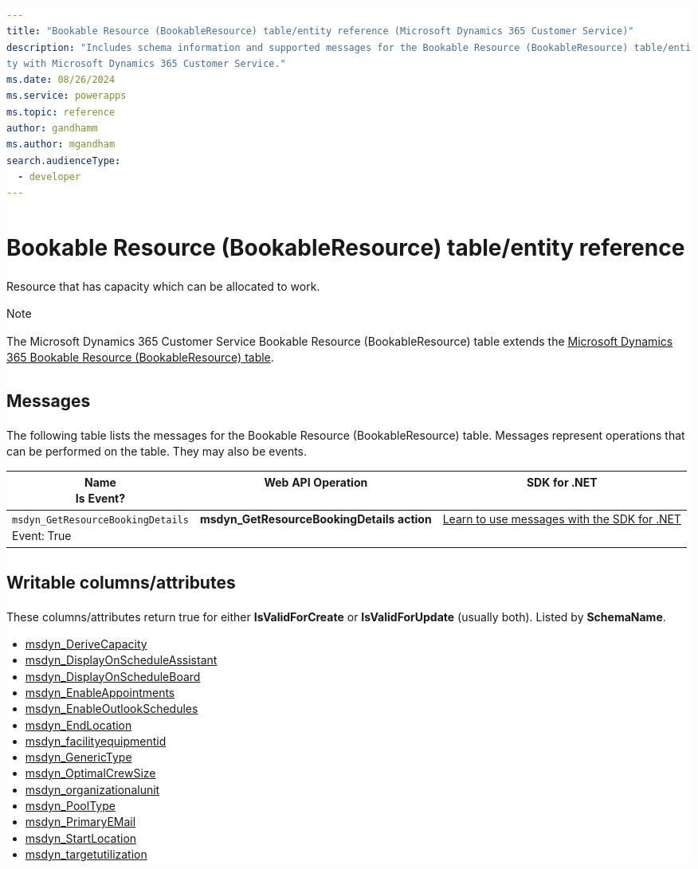 ```yaml
---
title: "Bookable Resource (BookableResource) table/entity reference (Microsoft Dynamics 365 Customer Service)"
description: "Includes schema information and supported messages for the Bookable Resource (BookableResource) table/entity with Microsoft Dynamics 365 Customer Service."
ms.date: 08/26/2024
ms.service: powerapps
ms.topic: reference
author: gandhamm
ms.author: mgandham
search.audienceType: 
  - developer
---
```


# Bookable Resource (BookableResource) table/entity reference

Resource that has capacity which can be allocated to work.

> [!NOTE]
> The Microsoft Dynamics 365 Customer Service Bookable Resource (BookableResource) table extends the [Microsoft Dynamics 365 Bookable Resource (BookableResource) table](/dynamics365/developer/entities/bookableresource).


## Messages

The following table lists the messages for the Bookable Resource (BookableResource) table.
Messages represent operations that can be performed on the table. They may also be events.

| Name <br />Is Event? |Web API Operation |SDK for .NET |
| ---- | ----- |----- |
| `msdyn_GetResourceBookingDetails`<br />Event: True |**msdyn_GetResourceBookingDetails action** |[Learn to use messages with the SDK for .NET](/power-apps/developer/data-platform/org-service/use-messages)|


## Writable columns/attributes

These columns/attributes return true for either **IsValidForCreate** or **IsValidForUpdate** (usually both). Listed by **SchemaName**.

- [msdyn_DeriveCapacity](#BKMK_msdyn_DeriveCapacity)
- [msdyn_DisplayOnScheduleAssistant](#BKMK_msdyn_DisplayOnScheduleAssistant)
- [msdyn_DisplayOnScheduleBoard](#BKMK_msdyn_DisplayOnScheduleBoard)
- [msdyn_EnableAppointments](#BKMK_msdyn_EnableAppointments)
- [msdyn_EnableOutlookSchedules](#BKMK_msdyn_EnableOutlookSchedules)
- [msdyn_EndLocation](#BKMK_msdyn_EndLocation)
- [msdyn_facilityequipmentid](#BKMK_msdyn_facilityequipmentid)
- [msdyn_GenericType](#BKMK_msdyn_GenericType)
- [msdyn_OptimalCrewSize](#BKMK_msdyn_OptimalCrewSize)
- [msdyn_organizationalunit](#BKMK_msdyn_organizationalunit)
- [msdyn_PoolType](#BKMK_msdyn_PoolType)
- [msdyn_PrimaryEMail](#BKMK_msdyn_PrimaryEMail)
- [msdyn_StartLocation](#BKMK_msdyn_StartLocation)
- [msdyn_targetutilization](#BKMK_msdyn_targetutilization)

